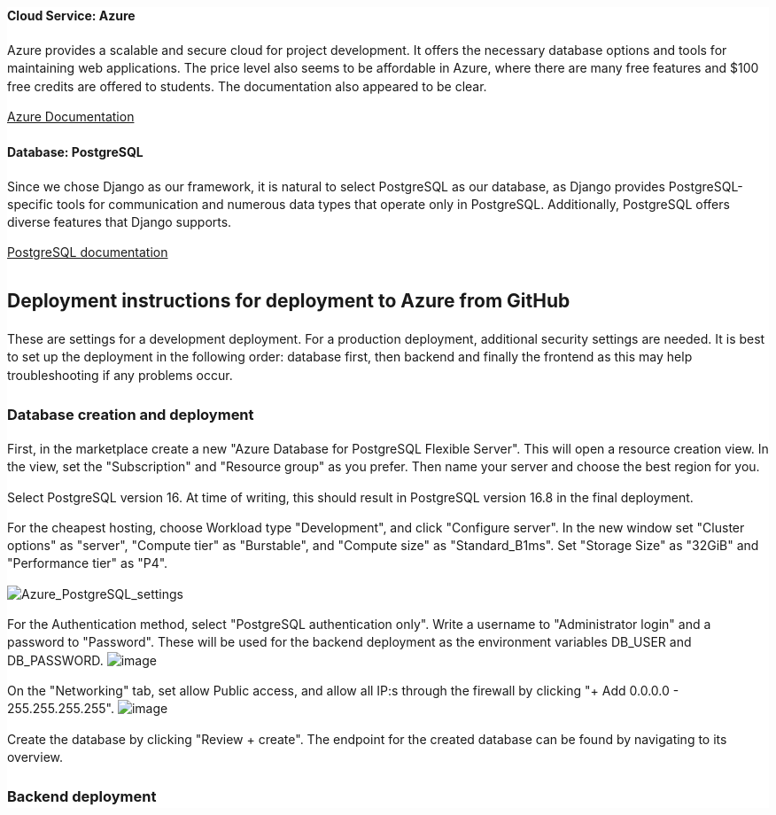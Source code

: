 #### Cloud Service: Azure

Azure provides a scalable and secure cloud for project development. It offers the necessary database options and tools for maintaining web applications. The price level also seems to be affordable in Azure, where there are many free features and $100 free credits are offered to students. The documentation also appeared to be clear.

[Azure Documentation](https://learn.microsoft.com/en-us/azure/?product=popular)

#### Database: PostgreSQL

Since we chose Django as our framework, it is natural to select PostgreSQL as our database, as Django provides PostgreSQL-specific tools for communication and numerous data types that operate only in PostgreSQL. Additionally, PostgreSQL offers diverse features that Django supports.

[PostgreSQL documentation](https://www.postgresql.org/docs/)

## Deployment instructions for deployment to Azure from GitHub

These are settings for a development deployment. For a production deployment, additional security settings are needed. It is best to set up the deployment in the following order: database first, then backend and finally the frontend as this may help troubleshooting if any problems occur.

### Database creation and deployment

First, in the marketplace create a new "Azure Database for PostgreSQL Flexible Server". This will open a resource creation view.
In the view, set the "Subscription" and "Resource group" as you prefer. Then name your server and choose the best region for you.

Select PostgreSQL version 16. At time of writing, this should result in PostgreSQL version 16.8 in the final deployment.

For the cheapest hosting, choose Workload type "Development", and click "Configure server". In the new window set "Cluster options" as "server", "Compute tier" as "Burstable", and "Compute size" as "Standard_B1ms". Set "Storage Size" as "32GiB" and "Performance tier" as "P4".

![Azure_PostgreSQL_settings](https://github.com/user-attachments/assets/65efc7fb-3dc1-46e6-8f44-0788c5b12bfc)

For the Authentication method, select "PostgreSQL authentication only". Write a username to "Administrator login" and a password to "Password". These will be used for the backend deployment as the environment variables DB_USER and DB_PASSWORD.
![image](https://github.com/user-attachments/assets/e9d66feb-0835-4321-8027-7993ee56ee16)

On the "Networking" tab, set allow Public access, and allow all IP:s through the firewall by clicking "+ Add 0.0.0.0 - 255.255.255.255". 
![image](https://github.com/user-attachments/assets/1b218c7c-2242-4ddb-a4ac-3d752f7d6c95)

Create the database by clicking "Review + create". The endpoint for the created database can be found by navigating to its overview.

### Backend deployment
